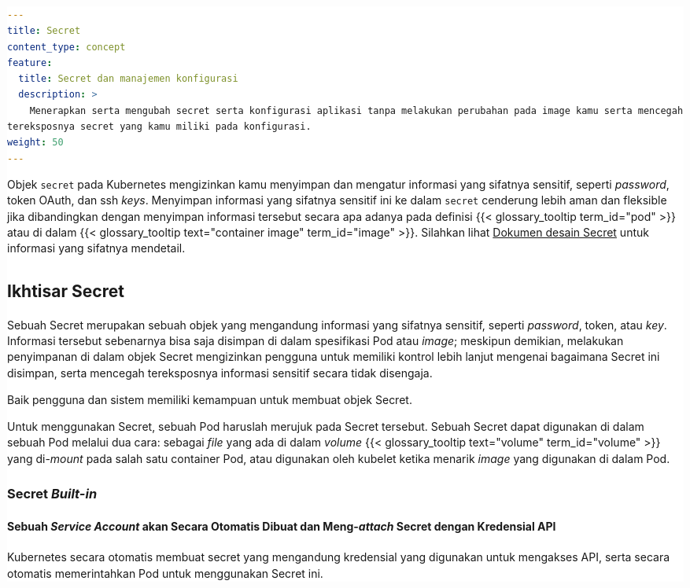 ```yaml
---
title: Secret
content_type: concept
feature:
  title: Secret dan manajemen konfigurasi
  description: >
    Menerapkan serta mengubah secret serta konfigurasi aplikasi tanpa melakukan perubahan pada image kamu serta mencegah tereksposnya secret yang kamu miliki pada konfigurasi.
weight: 50
---
```





Objek `secret` pada Kubernetes mengizinkan kamu menyimpan dan mengatur informasi yang sifatnya sensitif, seperti
_password_, token OAuth, dan ssh _keys_. Menyimpan informasi yang sifatnya sensitif ini ke dalam `secret`
cenderung lebih aman dan fleksible jika dibandingkan dengan menyimpan informasi tersebut secara apa adanya pada definisi {{< glossary_tooltip term_id="pod" >}} atau di dalam {{< glossary_tooltip text="container image" term_id="image" >}}.
Silahkan lihat [Dokumen desain Secret](https://git.k8s.io/community/contributors/design-proposals/auth/secrets.md) untuk informasi yang sifatnya mendetail.





## Ikhtisar Secret

Sebuah Secret merupakan sebuah objek yang mengandung informasi yang sifatnya
sensitif, seperti _password_, token, atau _key_. Informasi tersebut sebenarnya bisa saja
disimpan di dalam spesifikasi Pod atau _image_; meskipun demikian, melakukan penyimpanan
di dalam objek Secret mengizinkan pengguna untuk memiliki kontrol lebih lanjut mengenai
bagaimana Secret ini disimpan, serta mencegah tereksposnya informasi sensitif secara
tidak disengaja.

Baik pengguna dan sistem memiliki kemampuan untuk membuat objek Secret.

Untuk menggunakan Secret, sebuah Pod haruslah merujuk pada Secret tersebut.
Sebuah Secret dapat digunakan di dalam sebuah Pod melalui dua cara:
sebagai _file_ yang ada di dalam _volume_ {{< glossary_tooltip text="volume" term_id="volume" >}}
yang di-_mount_ pada salah satu container Pod, atau digunakan oleh kubelet
ketika menarik _image_ yang digunakan di dalam Pod.

### Secret _Built-in_

#### Sebuah _Service Account_ akan Secara Otomatis Dibuat dan Meng-_attach_ Secret dengan Kredensial API

Kubernetes secara otomatis membuat secret yang mengandung kredensial
yang digunakan untuk mengakses API, serta secara otomatis memerintahkan Pod untuk menggunakan
Secret ini.
